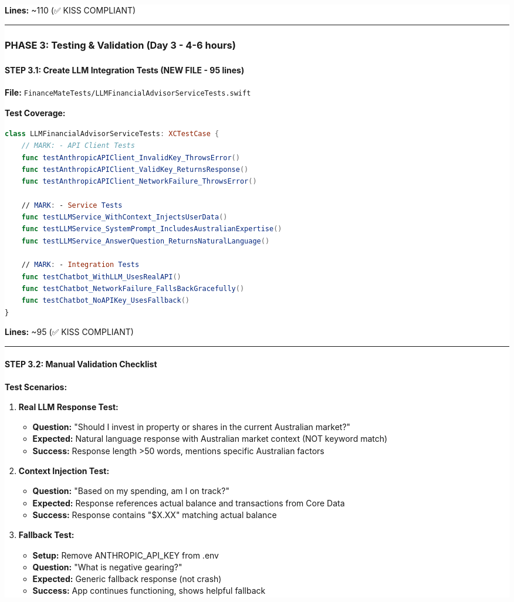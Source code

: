 **Lines:** ~110 (✅ KISS COMPLIANT)

---

### PHASE 3: Testing & Validation (Day 3 - 4-6 hours)

#### STEP 3.1: Create LLM Integration Tests (NEW FILE - 95 lines)

**File:** `FinanceMateTests/LLMFinancialAdvisorServiceTests.swift`

**Test Coverage:**
```swift
class LLMFinancialAdvisorServiceTests: XCTestCase {
    // MARK: - API Client Tests
    func testAnthropicAPIClient_InvalidKey_ThrowsError()
    func testAnthropicAPIClient_ValidKey_ReturnsResponse()
    func testAnthropicAPIClient_NetworkFailure_ThrowsError()

    // MARK: - Service Tests
    func testLLMService_WithContext_InjectsUserData()
    func testLLMService_SystemPrompt_IncludesAustralianExpertise()
    func testLLMService_AnswerQuestion_ReturnsNaturalLanguage()

    // MARK: - Integration Tests
    func testChatbot_WithLLM_UsesRealAPI()
    func testChatbot_NetworkFailure_FallsBackGracefully()
    func testChatbot_NoAPIKey_UsesFallback()
}
```

**Lines:** ~95 (✅ KISS COMPLIANT)

---

#### STEP 3.2: Manual Validation Checklist

**Test Scenarios:**

1. **Real LLM Response Test:**
   - **Question:** "Should I invest in property or shares in the current Australian market?"
   - **Expected:** Natural language response with Australian market context (NOT keyword match)
   - **Success:** Response length >50 words, mentions specific Australian factors

2. **Context Injection Test:**
   - **Question:** "Based on my spending, am I on track?"
   - **Expected:** Response references actual balance and transactions from Core Data
   - **Success:** Response contains "$X.XX" matching actual balance

3. **Fallback Test:**
   - **Setup:** Remove ANTHROPIC_API_KEY from .env
   - **Question:** "What is negative gearing?"
   - **Expected:** Generic fallback response (not crash)
   - **Success:** App continues functioning, shows helpful fallback
